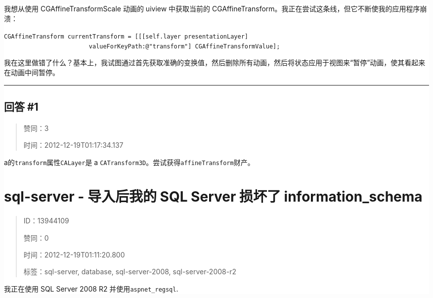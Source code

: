 我想从使用 CGAffineTransformScale 动画的 uiview 中获取当前的 CGAffineTransform。我正在尝试这条线，但它不断使我的应用程序崩溃：

```
CGAffineTransform currentTransform = [[[self.layer presentationLayer] 
                        valueForKeyPath:@"transform"] CGAffineTransformValue]; 
```

我在这里做错了什么？基本上，我试图通过首先获取准确的变换值，然后删除所有动画，然后将状态应用于视图来“暂停”动画，使其看起来在动画中间暂停。

* * *

## 回答 #1

> 赞同：3
> 
> 时间：2012-12-19T01:17:34.137

a的`transform`属性`CALayer`是 a `CATransform3D`。尝试获得`affineTransform`财产。

# sql-server - 导入后我的 SQL Server 损坏了 information_schema

> ID：13944109
> 
> 赞同：0
> 
> 时间：2012-12-19T01:11:20.800
> 
> 标签：sql-server, database, sql-server-2008, sql-server-2008-r2

我正在使用 SQL Server 2008 R2 并使用`aspnet_regsql`.

